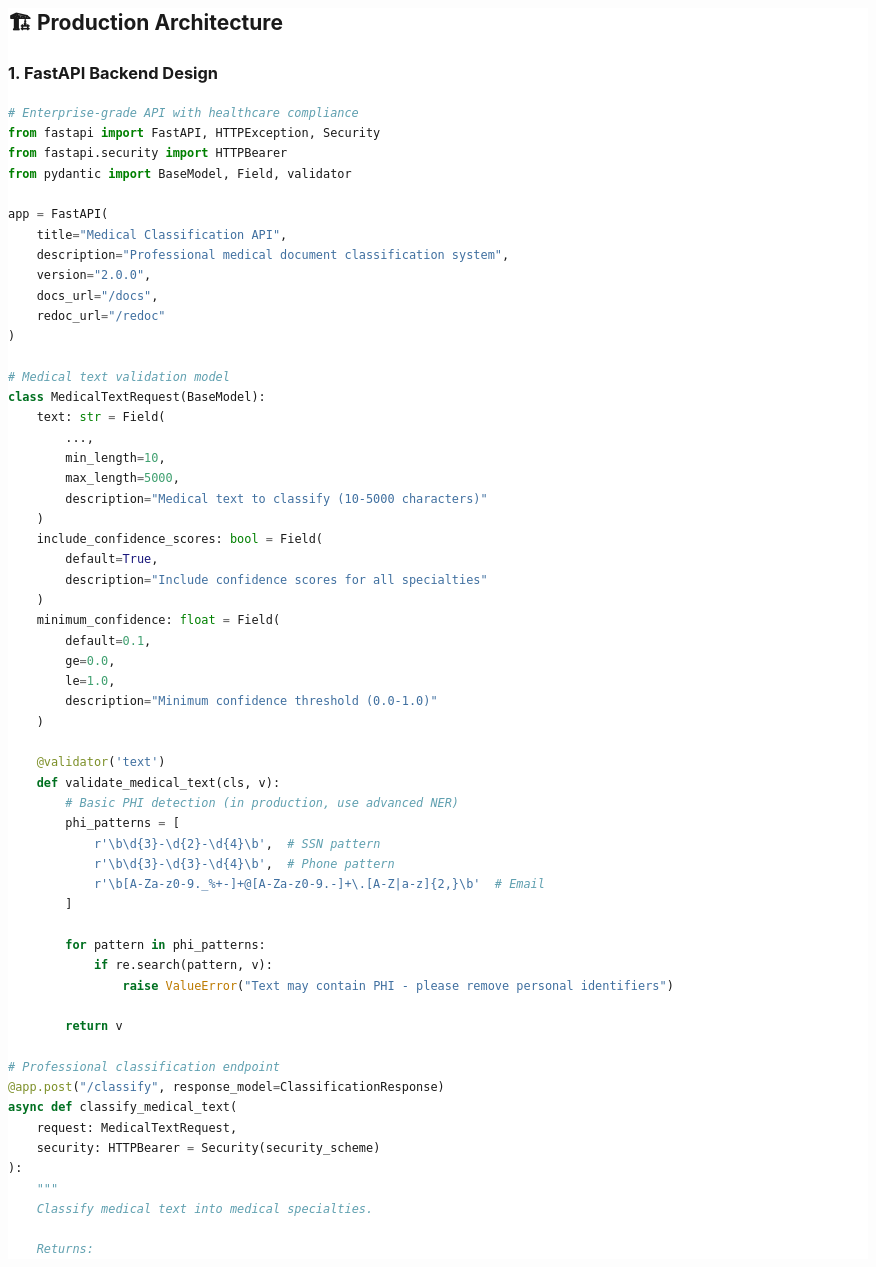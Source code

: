 
## 🏗️ **Production Architecture**

### **1. FastAPI Backend Design**

```python
# Enterprise-grade API with healthcare compliance
from fastapi import FastAPI, HTTPException, Security
from fastapi.security import HTTPBearer
from pydantic import BaseModel, Field, validator

app = FastAPI(
    title="Medical Classification API",
    description="Professional medical document classification system",
    version="2.0.0",
    docs_url="/docs",
    redoc_url="/redoc"
)

# Medical text validation model
class MedicalTextRequest(BaseModel):
    text: str = Field(
        ...,
        min_length=10,
        max_length=5000,
        description="Medical text to classify (10-5000 characters)"
    )
    include_confidence_scores: bool = Field(
        default=True,
        description="Include confidence scores for all specialties"
    )
    minimum_confidence: float = Field(
        default=0.1,
        ge=0.0,
        le=1.0,
        description="Minimum confidence threshold (0.0-1.0)"
    )
    
    @validator('text')
    def validate_medical_text(cls, v):
        # Basic PHI detection (in production, use advanced NER)
        phi_patterns = [
            r'\b\d{3}-\d{2}-\d{4}\b',  # SSN pattern
            r'\b\d{3}-\d{3}-\d{4}\b',  # Phone pattern  
            r'\b[A-Za-z0-9._%+-]+@[A-Za-z0-9.-]+\.[A-Z|a-z]{2,}\b'  # Email
        ]
        
        for pattern in phi_patterns:
            if re.search(pattern, v):
                raise ValueError("Text may contain PHI - please remove personal identifiers")
        
        return v

# Professional classification endpoint
@app.post("/classify", response_model=ClassificationResponse)
async def classify_medical_text(
    request: MedicalTextRequest,
    security: HTTPBearer = Security(security_scheme)
):
    """
    Classify medical text into medical specialties.
    
    Returns:
```